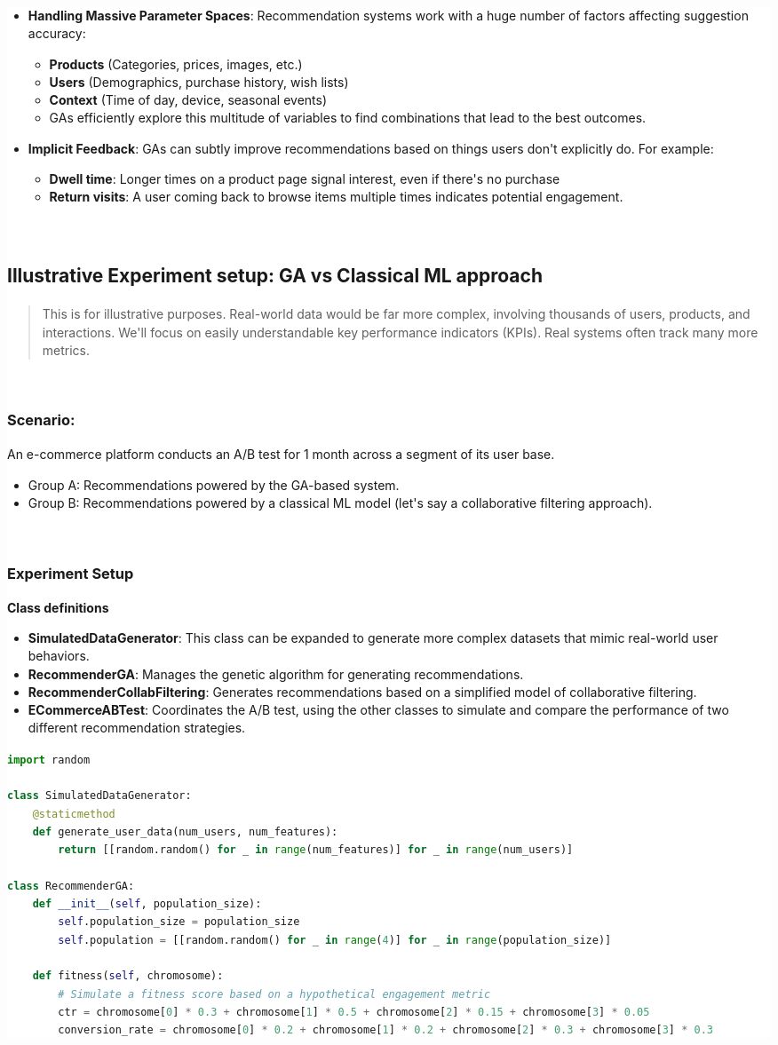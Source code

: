 - **Handling Massive Parameter Spaces**: Recommendation systems work with a huge number of factors affecting suggestion accuracy:

  - **Products** (Categories, prices, images, etc.)
  - **Users** (Demographics, purchase history, wish lists)
  - **Context** (Time of day, device, seasonal events)
  - GAs efficiently explore this multitude of variables to find combinations that lead to the best outcomes.

- **Implicit Feedback**: GAs can subtly improve recommendations based on things users don't explicitly do. For example:
  - **Dwell time**: Longer times on a product page signal interest, even if there's no purchase
  - **Return visits**: A user coming back to browse items multiple times indicates potential engagement.

<br />

## Illustrative Experiment setup: GA vs Classical ML approach

> This is for illustrative purposes. Real-world data would be far more complex, involving thousands of users, products, and interactions.
> We'll focus on easily understandable key performance indicators (KPIs). Real systems often track many more metrics.

<br />

### Scenario:

An e-commerce platform conducts an A/B test for 1 month across a segment of its user base.

- Group A: Recommendations powered by the GA-based system.
- Group B: Recommendations powered by a classical ML model (let's say a collaborative filtering approach).

<br />

### Experiment Setup

**Class definitions**

- **SimulatedDataGenerator**: This class can be expanded to generate more complex datasets that mimic real-world user behaviors.
- **RecommenderGA**: Manages the genetic algorithm for generating recommendations.
- **RecommenderCollabFiltering**: Generates recommendations based on a simplified model of collaborative filtering.
- **ECommerceABTest**: Coordinates the A/B test, using the other classes to simulate and compare the performance of two different recommendation strategies.

```python
import random

class SimulatedDataGenerator:
    @staticmethod
    def generate_user_data(num_users, num_features):
        return [[random.random() for _ in range(num_features)] for _ in range(num_users)]

class RecommenderGA:
    def __init__(self, population_size):
        self.population_size = population_size
        self.population = [[random.random() for _ in range(4)] for _ in range(population_size)]

    def fitness(self, chromosome):
        # Simulate a fitness score based on a hypothetical engagement metric
        ctr = chromosome[0] * 0.3 + chromosome[1] * 0.5 + chromosome[2] * 0.15 + chromosome[3] * 0.05
        conversion_rate = chromosome[0] * 0.2 + chromosome[1] * 0.2 + chromosome[2] * 0.3 + chromosome[3] * 0.3
```